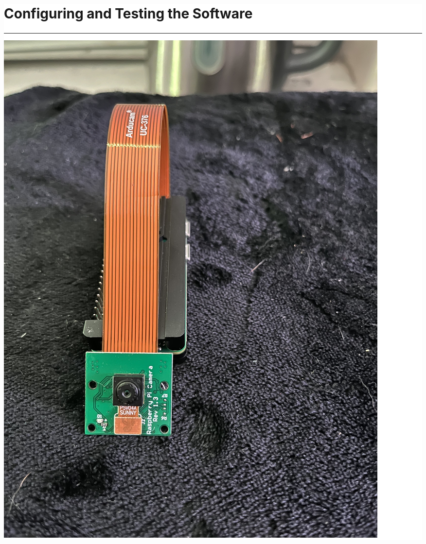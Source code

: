
# Configuring and Testing the Software
---------------------------
![](../../../../images/camera-closeup.jpg)
